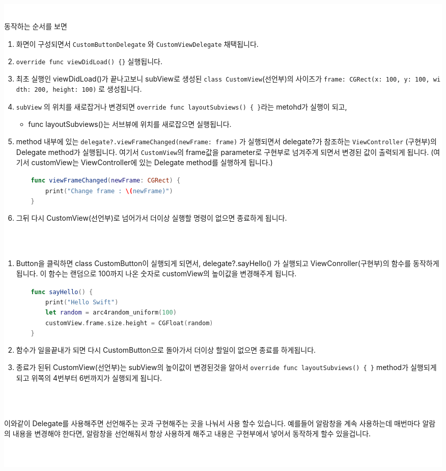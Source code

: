 <br>

동작하는 순서를 보면

1. 화면이 구성되면서 `CustomButtonDelegate` 와 `CustomViewDelegate` 채택됩니다.

2. `override func viewDidLoad() {}` 실행됩니다.

3. 최초 실행인 viewDidLoad()가 끝나고보니 subView로 생성된 `class CustomView`(선언부)의 사이즈가 `frame: CGRect(x: 100, y: 100, width: 200, height: 100)` 로 생성됩니다.

4. `subView` 의 위치를 새로잡거나 변경되면 `override func layoutSubviews() { }`라는 metohd가 실행이 되고,

   - func layoutSubviews()는 서브뷰에 위치를 새로잡으면 실행됩니다.

5. method 내부에 있는 `delegate?.viewFrameChanged(newFrame: frame)` 가 실행되면서 delegate?가 참조하는 `ViewController` (구현부)의 Delegate method가 실행됩니다. 여기서 `CustomView`의 frame값을 parameter로 구현부로 넘겨주게 되면서 변경된 값이 출력되게 됩니다. (여기서 customView는 ViewController에 있는 Delegate method를 실행하게 됩니다.)

   ```swift
       func viewFrameChanged(newFrame: CGRect) {
           print("Change frame : \(newFrame)")
       }
   ```

6. 그뒤 다시 CustomView(선언부)로 넘어가서 더이상 실행할 명령이 없으면 종료하게 됩니다.

<br>

<br>

1. Button을 클릭하면 class CustomButton이 실행되게 되면서, delegate?.sayHello() 가 실행되고 ViewConroller(구현부)의 함수를 동작하게 됩니다. 이 함수는 랜덤으로 100까지 나온 숫자로 customView의 높이값을 변경해주게 됩니다.

   ```swift
       func sayHello() {
           print("Hello Swift")
           let random = arc4random_uniform(100)
           customView.frame.size.height = CGFloat(random)
       }
   ```

2. 함수가 일을끝내가 되면 다시 CustomButton으로 돌아가서 더이상 할일이 없으면 종료를 하게됩니다.

3. 종료가 된뒤 CustomView(선언부)는 subView의 높이값이 변경된것을 알아서 `override func layoutSubviews() { }` method가 실행되게 되고 위쪽의 4번부터 6번까지가 실행되게 됩니다.

<br>

<br>

이와같이 Delegate를 사용해주면 선언해주는 곳과 구현해주는 곳을 나눠서 사용 할수 있습니다. 예를들어 알람창을 계속 사용하는데 매번마다 알람의 내용을 변경해야 한다면, 알람창을 선언해줘서 항상 사용하게 해주고 내용은 구현부에서 넣어서 동작하게 할수 있을겁니다.

<br>

<br>